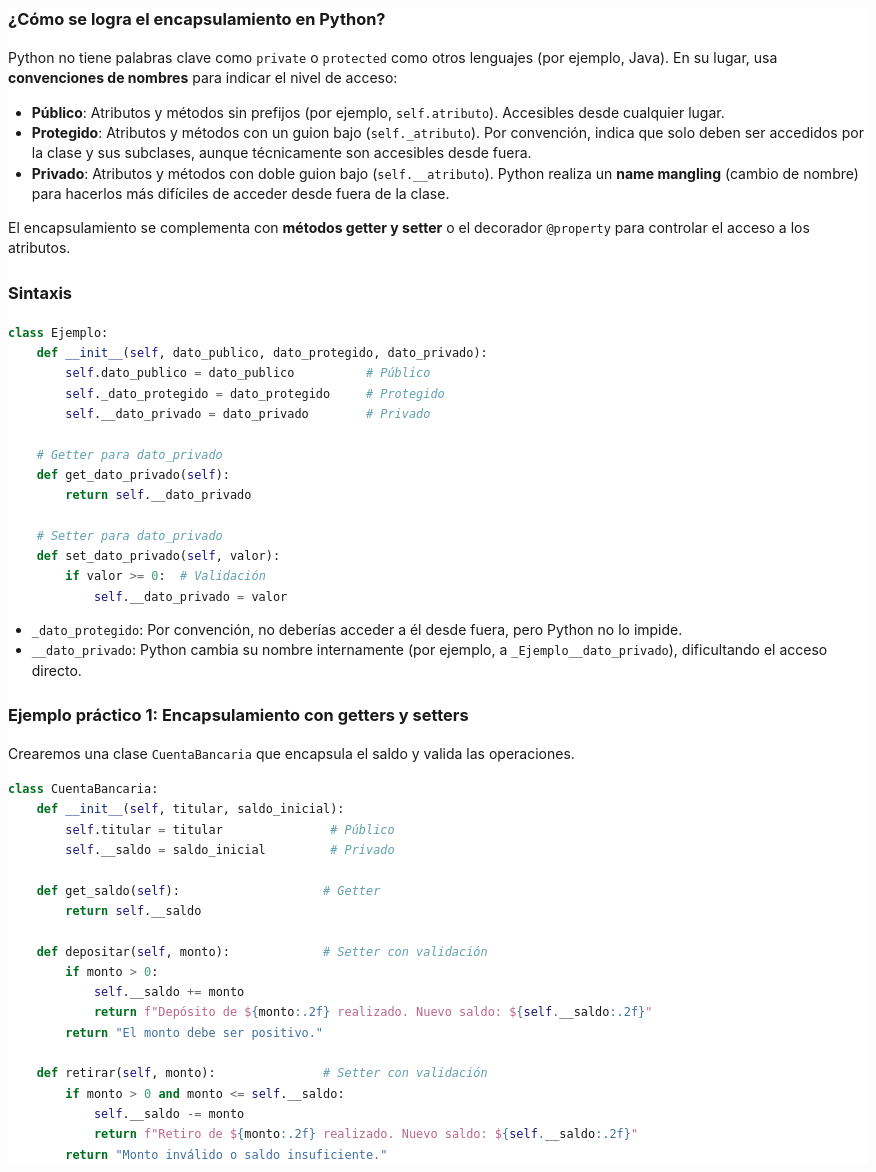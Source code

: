 ### ¿Cómo se logra el encapsulamiento en Python?

Python no tiene palabras clave como `private` o `protected` como otros lenguajes (por ejemplo, Java). En su lugar, usa **convenciones de nombres** para indicar el nivel de acceso:

- **Público**: Atributos y métodos sin prefijos (por ejemplo, `self.atributo`). Accesibles desde cualquier lugar.
- **Protegido**: Atributos y métodos con un guion bajo (`self._atributo`). Por convención, indica que solo deben ser accedidos por la clase y sus subclases, aunque técnicamente son accesibles desde fuera.
- **Privado**: Atributos y métodos con doble guion bajo (`self.__atributo`). Python realiza un **name mangling** (cambio de nombre) para hacerlos más difíciles de acceder desde fuera de la clase.

El encapsulamiento se complementa con **métodos getter y setter** o el decorador `@property` para controlar el acceso a los atributos.

### Sintaxis

```python
class Ejemplo:
    def __init__(self, dato_publico, dato_protegido, dato_privado):
        self.dato_publico = dato_publico          # Público
        self._dato_protegido = dato_protegido     # Protegido
        self.__dato_privado = dato_privado        # Privado

    # Getter para dato_privado
    def get_dato_privado(self):
        return self.__dato_privado

    # Setter para dato_privado
    def set_dato_privado(self, valor):
        if valor >= 0:  # Validación
            self.__dato_privado = valor
```

- `_dato_protegido`: Por convención, no deberías acceder a él desde fuera, pero Python no lo impide.
- `__dato_privado`: Python cambia su nombre internamente (por ejemplo, a `_Ejemplo__dato_privado`), dificultando el acceso directo.

### Ejemplo práctico 1: Encapsulamiento con getters y setters

Crearemos una clase `CuentaBancaria` que encapsula el saldo y valida las operaciones.

```python
class CuentaBancaria:
    def __init__(self, titular, saldo_inicial):
        self.titular = titular               # Público
        self.__saldo = saldo_inicial         # Privado

    def get_saldo(self):                    # Getter
        return self.__saldo

    def depositar(self, monto):             # Setter con validación
        if monto > 0:
            self.__saldo += monto
            return f"Depósito de ${monto:.2f} realizado. Nuevo saldo: ${self.__saldo:.2f}"
        return "El monto debe ser positivo."

    def retirar(self, monto):               # Setter con validación
        if monto > 0 and monto <= self.__saldo:
            self.__saldo -= monto
            return f"Retiro de ${monto:.2f} realizado. Nuevo saldo: ${self.__saldo:.2f}"
        return "Monto inválido o saldo insuficiente."

```